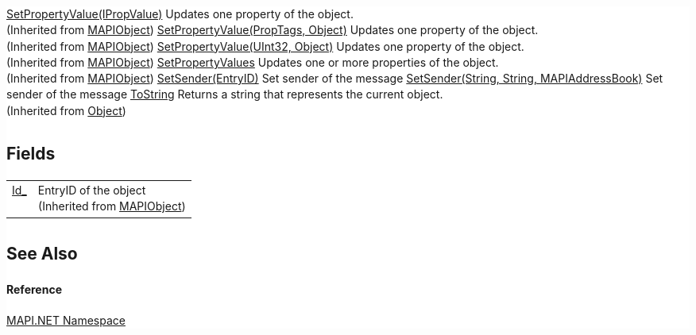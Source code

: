 <td><a href="M_MAPI_NET_MAPIObject_SetPropertyValue.md">SetPropertyValue(IPropValue)</a></td>
<td>Updates one property of the object.<br />(Inherited from <a href="T_MAPI_NET_MAPIObject.md">MAPIObject</a>)</td></tr>
<tr>
<td><a href="M_MAPI_NET_MAPIObject_SetPropertyValue_1.md">SetPropertyValue(PropTags, Object)</a></td>
<td>Updates one property of the object.<br />(Inherited from <a href="T_MAPI_NET_MAPIObject.md">MAPIObject</a>)</td></tr>
<tr>
<td><a href="M_MAPI_NET_MAPIObject_SetPropertyValue_2.md">SetPropertyValue(UInt32, Object)</a></td>
<td>Updates one property of the object.<br />(Inherited from <a href="T_MAPI_NET_MAPIObject.md">MAPIObject</a>)</td></tr>
<tr>
<td><a href="M_MAPI_NET_MAPIObject_SetPropertyValues.md">SetPropertyValues</a></td>
<td>Updates one or more properties of the object.<br />(Inherited from <a href="T_MAPI_NET_MAPIObject.md">MAPIObject</a>)</td></tr>
<tr>
<td><a href="M_MAPI_NET_MAPIMessage_SetSender.md">SetSender(EntryID)</a></td>
<td>Set sender of the message</td></tr>
<tr>
<td><a href="M_MAPI_NET_MAPIMessage_SetSender_1.md">SetSender(String, String, MAPIAddressBook)</a></td>
<td>Set sender of the message</td></tr>
<tr>
<td><a href="https://learn.microsoft.com/dotnet/api/system.object.tostring#system-object-tostring" target="_blank" rel="noopener noreferrer">ToString</a></td>
<td>Returns a string that represents the current object.<br />(Inherited from <a href="https://learn.microsoft.com/dotnet/api/system.object" target="_blank" rel="noopener noreferrer">Object</a>)</td></tr>
</table>

## Fields
<table>
<tr>
<td><a href="F_MAPI_NET_MAPIObject_Id_.md">Id_</a></td>
<td>EntryID of the object<br />(Inherited from <a href="T_MAPI_NET_MAPIObject.md">MAPIObject</a>)</td></tr>
</table>

## See Also


#### Reference
<a href="N_MAPI_NET.md">MAPI.NET Namespace</a>  

